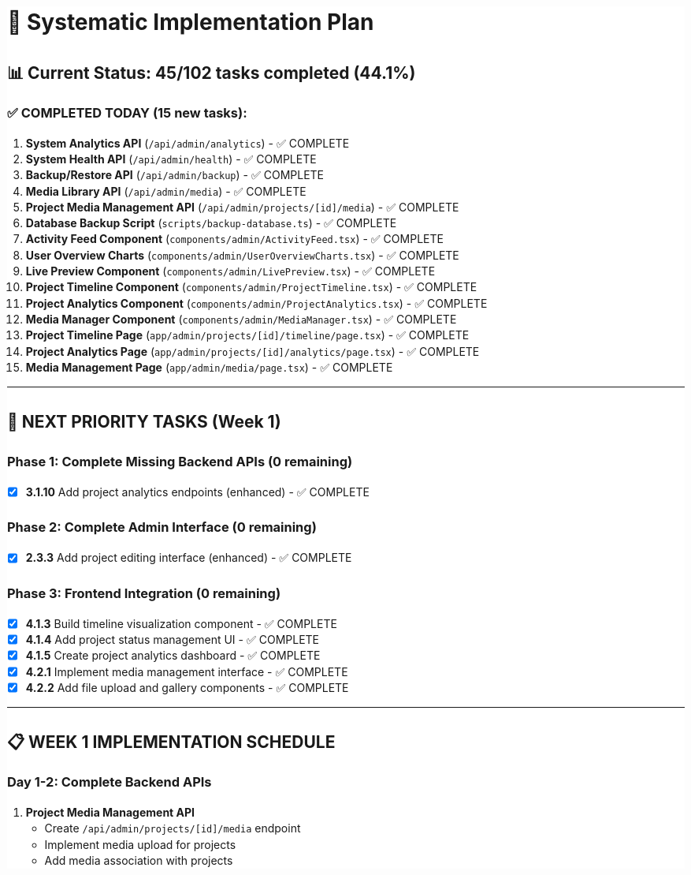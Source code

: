 # 🎯 Systematic Implementation Plan

## **📊 Current Status: 45/102 tasks completed (44.1%)**

### **✅ COMPLETED TODAY (15 new tasks):**
1. **System Analytics API** (`/api/admin/analytics`) - ✅ COMPLETE
2. **System Health API** (`/api/admin/health`) - ✅ COMPLETE  
3. **Backup/Restore API** (`/api/admin/backup`) - ✅ COMPLETE
4. **Media Library API** (`/api/admin/media`) - ✅ COMPLETE
5. **Project Media Management API** (`/api/admin/projects/[id]/media`) - ✅ COMPLETE
6. **Database Backup Script** (`scripts/backup-database.ts`) - ✅ COMPLETE
7. **Activity Feed Component** (`components/admin/ActivityFeed.tsx`) - ✅ COMPLETE
8. **User Overview Charts** (`components/admin/UserOverviewCharts.tsx`) - ✅ COMPLETE
9. **Live Preview Component** (`components/admin/LivePreview.tsx`) - ✅ COMPLETE
10. **Project Timeline Component** (`components/admin/ProjectTimeline.tsx`) - ✅ COMPLETE
11. **Project Analytics Component** (`components/admin/ProjectAnalytics.tsx`) - ✅ COMPLETE
12. **Media Manager Component** (`components/admin/MediaManager.tsx`) - ✅ COMPLETE
13. **Project Timeline Page** (`app/admin/projects/[id]/timeline/page.tsx`) - ✅ COMPLETE
14. **Project Analytics Page** (`app/admin/projects/[id]/analytics/page.tsx`) - ✅ COMPLETE
15. **Media Management Page** (`app/admin/media/page.tsx`) - ✅ COMPLETE

---

## **🚀 NEXT PRIORITY TASKS (Week 1)**

### **Phase 1: Complete Missing Backend APIs (0 remaining)**
- [x] **3.1.10** Add project analytics endpoints (enhanced) - ✅ COMPLETE

### **Phase 2: Complete Admin Interface (0 remaining)**
- [x] **2.3.3** Add project editing interface (enhanced) - ✅ COMPLETE

### **Phase 3: Frontend Integration (0 remaining)**
- [x] **4.1.3** Build timeline visualization component - ✅ COMPLETE
- [x] **4.1.4** Add project status management UI - ✅ COMPLETE
- [x] **4.1.5** Create project analytics dashboard - ✅ COMPLETE
- [x] **4.2.1** Implement media management interface - ✅ COMPLETE
- [x] **4.2.2** Add file upload and gallery components - ✅ COMPLETE

---

## **📋 WEEK 1 IMPLEMENTATION SCHEDULE**

### **Day 1-2: Complete Backend APIs**
1. **Project Media Management API**
   - Create `/api/admin/projects/[id]/media` endpoint
   - Implement media upload for projects
   - Add media association with projects

